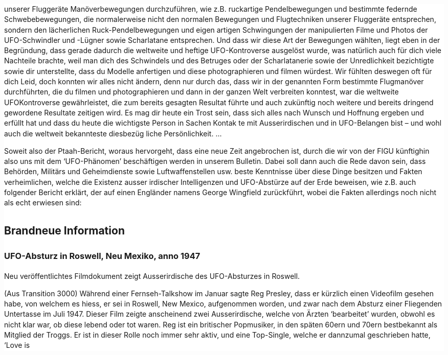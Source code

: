 unserer Fluggeräte Manöverbewegungen durchzuführen, wie z.B. ruckartige Pendelbewegungen und bestimmte federnde Schwebebewegungen, die normalerweise nicht den normalen Bewegungen und Flugtechniken unserer Fluggeräte entsprechen, sondern den lächerlichen Ruck-Pendelbewegungen und eigen artigen Schwingungen der manipulierten Filme und Photos der UFO-Schwindler und -Lügner sowie
Scharlatane entsprechen. Und dass wir diese Art der Bewegungen wählten, liegt eben in der Begründung,
dass gerade dadurch die weltweite und heftige UFO-Kontroverse ausgelöst wurde, was natürlich auch für
dich viele Nachteile brachte, weil man dich des Schwindels und des Betruges oder der Scharlatanerie
sowie der Unredlichkeit bezichtigte sowie dir unterstellte, dass du Modelle anfertigen und diese photographieren und filmen würdest. Wir fühlten deswegen oft für dich Leid, doch konnten wir alles nicht
ändern, denn nur durch das, dass wir in der genannten Form bestimmte Flugmanöver durchführten, die
du filmen und photographieren und dann in der ganzen Welt verbreiten konntest, war die weltweite UFOKontroverse gewährleistet, die zum bereits gesagten Resultat führte und auch zukünftig noch weitere und
bereits dringend gewordene Resultate zeitigen wird. Es mag dir heute ein Trost sein, dass sich alles nach
Wunsch und Hoffnung ergeben und erfüllt hat und dass du heute die wichtigste Person in Sachen Kontak te mit Ausserirdischen und in UFO-Belangen bist – und wohl auch die weltweit bekannteste diesbezüg liche Persönlichkeit. …

Soweit also der Ptaah-Bericht, woraus hervorgeht, dass eine neue Zeit angebrochen ist, durch die wir von
der FIGU künftighin also uns mit dem ‘UFO-Phänomen’ beschäftigen werden in unserem Bulletin. Dabei
soll dann auch die Rede davon sein, dass Behörden, Militärs und Geheimdienste sowie Luftwaffenstellen
usw. beste Kenntnisse über diese Dinge besitzen und Fakten verheimlichen, welche die Existenz ausser irdischer Intelligenzen und UFO-Abstürze auf der Erde beweisen, wie z.B. auch folgender Bericht erklärt,
der auf einen Engländer namens George Wingfield zurückführt, wobei die Fakten allerdings noch nicht
als echt erwiesen sind:

## Brandneue Information
### UFO-Absturz in Roswell, Neu Mexiko, anno 1947
Neu veröffentlichtes Filmdokument zeigt Ausserirdische des UFO-Absturzes in Roswell.

(Aus Transition 3000)
Während einer Fernseh-Talkshow im Januar sagte Reg Presley, dass er kürzlich einen Videofilm gesehen
habe, von welchem es hiess, er sei in Roswell, New Mexico, aufgenommen worden, und zwar nach dem
Absturz einer Fliegenden Untertasse im Juli 1947. Dieser Film zeigte anscheinend zwei Ausserirdische,
welche von Ärzten ‘bearbeitet’ wurden, obwohl es nicht klar war, ob diese lebend oder tot waren. Reg ist
ein britischer Popmusiker, in den späten 60ern und 70ern bestbekannt als Mitglied der Troggs. Er ist in
dieser Rolle noch immer sehr aktiv, und eine Top-Single, welche er dannzumal geschrieben hatte, ‘Love is

